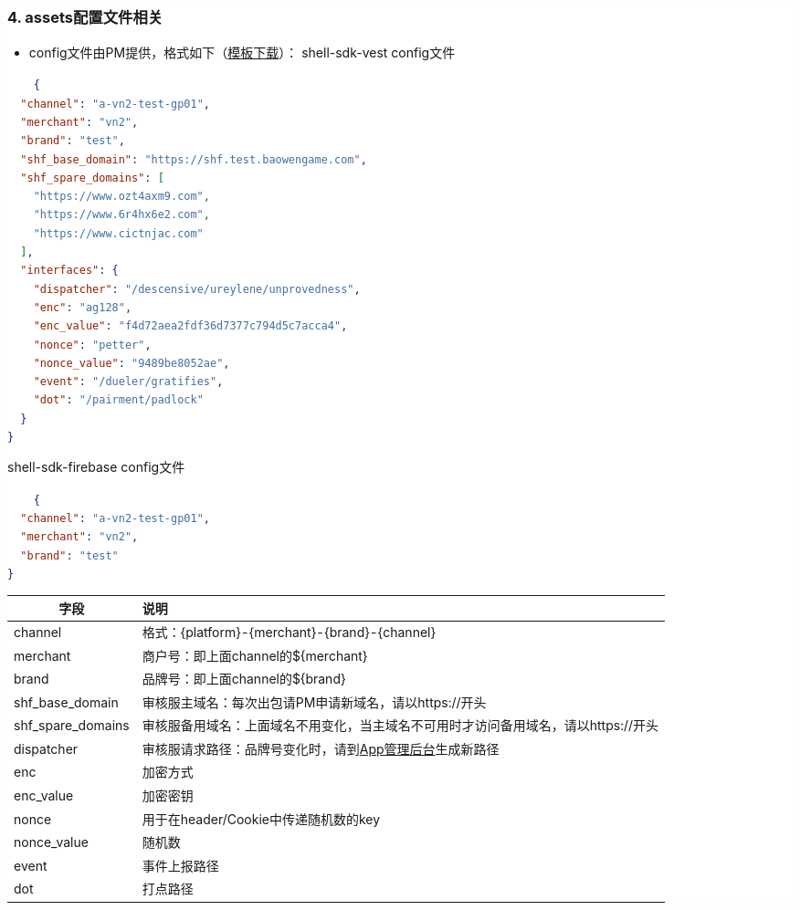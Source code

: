 ```kotlin
```

### 4. assets配置文件相关

- config文件由PM提供，格式如下（[模板下载](https://apk.ecmokdtj.com/apk/config-shell-sdk-1.0.0.json)）：
  shell-sdk-vest config文件

```json
    {
  "channel": "a-vn2-test-gp01",
  "merchant": "vn2",
  "brand": "test",
  "shf_base_domain": "https://shf.test.baowengame.com",
  "shf_spare_domains": [
    "https://www.ozt4axm9.com",
    "https://www.6r4hx6e2.com",
    "https://www.cictnjac.com"
  ],
  "interfaces": {
    "dispatcher": "/descensive/ureylene/unprovedness",
    "enc": "ag128",
    "enc_value": "f4d72aea2fdf36d7377c794d5c7acca4",
    "nonce": "petter",
    "nonce_value": "9489be8052ae",
    "event": "/dueler/gratifies",
    "dot": "/pairment/padlock"
  }
}
```

shell-sdk-firebase config文件

```json
    {
  "channel": "a-vn2-test-gp01",
  "merchant": "vn2",
  "brand": "test"
}
```

| 字段                | 说明                                                                                     |
|-------------------|:---------------------------------------------------------------------------------------|
| channel           | 格式：{platform}-{merchant}-{brand}-{channel}                                             |
| merchant          | 商户号：即上面channel的${merchant}                                                             |
| brand             | 品牌号：即上面channel的${brand}                                                                |
| shf_base_domain   | 审核服主域名：每次出包请PM申请新域名，请以https://开头                                                       |
| shf_spare_domains | 审核服备用域名：上面域名不用变化，当主域名不可用时才访问备用域名，请以https://开头                                          |
| dispatcher        | 审核服请求路径：品牌号变化时，请到[App管理后台](https://vest.test.baowengame.com/#/conf/pathGenerator)生成新路径 |
| enc               | 加密方式                                                                                   |
| enc_value         | 加密密钥                                                                                   |
| nonce             | 用于在header/Cookie中传递随机数的key                                                             |
| nonce_value       | 随机数                                                                                    |
| event             | 事件上报路径                                                                                 |
| dot               | 打点路径                                                                                   |
